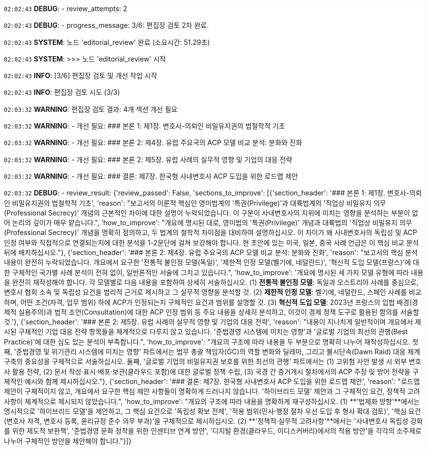 `02:02:43` **DEBUG**:   - review_attempts: 2

`02:02:43` **DEBUG**:   - progress_message: 3/6: 편집장 검토 2차 완료.

`02:02:43` **SYSTEM**: 노드 'editorial_review' 완료 (소요시간: 51.29초)

`02:02:43` **SYSTEM**: >>> 노드 'editorial_review' 시작

`02:02:43` **INFO**: [3/6] 편집장 검토 및 개선 작업 시작

`02:02:43` **INFO**: 편집장 검토 시도 (3/3)

`02:03:32` **WARNING**: 편집장 검토 결과: 4개 섹션 개선 필요

`02:03:32` **WARNING**:   - 개선 필요: ### 본론 1: 제1장. 변호사-의뢰인 비밀유지권의 법철학적 기초

`02:03:32` **WARNING**:   - 개선 필요: ### 본론 2: 제4장. 유럽 주요국의 ACP 모델 비교 분석: 분화와 진화

`02:03:32` **WARNING**:   - 개선 필요: ### 본론 2: 제5장. 유럽 사례의 실무적 영향 및 기업의 대응 전략

`02:03:32` **WARNING**:   - 개선 필요: ### 결론: 제7장. 한국형 사내변호사 ACP 도입을 위한 로드맵 제안

`02:03:32` **DEBUG**:   - review_result: {'review_passed': False, 'sections_to_improve': [{'section_header': '### 본론 1: 제1장. 변호사-의뢰인 비밀유지권의 법철학적 기초', 'reason': "보고서의 이론적 핵심인 영미법계의 '특권(Privilege)'과 대륙법계의 '직업상 비밀유지 의무(Professional Secrecy)' 개념의 근본적인 차이에 대한 설명이 누락되었습니다. 이 구분이 사내변호사의 지위에 미치는 영향을 분석하는 부분이 없어 논리의 깊이가 매우 얕습니다.", 'how_to_improve': "개요에 명시된 대로, 영미법의 '특권(Privilege)' 개념과 대륙법의 '직업상 비밀유지 의무(Professional Secrecy)' 개념을 명확히 정의하고, 두 법계의 철학적 차이점을 대비하여 설명하십시오. 이 차이가 왜 사내변호사의 독립성 및 ACP 인정 여부와 직접적으로 연결되는지에 대한 분석을 1-2문단에 걸쳐 보강해야 합니다. 현 초안에 있는 미국, 일본, 중국 사례 언급은 이 핵심 비교 분석 뒤에 배치하십시오."}, {'section_header': '### 본론 2: 제4장. 유럽 주요국의 ACP 모델 비교 분석: 분화와 진화', 'reason': "보고서의 핵심 분석 내용이 완전히 누락되었습니다. 개요에서 요구한 '전통적 불인정 모델(독일)', '제한적 인정 모델(벨기에, 네덜란드)', '혁신적 도입 모델(프랑스)'에 대한 구체적인 국가별 사례 분석이 전혀 없이, 일반론적인 서술에 그치고 있습니다.", 'how_to_improve': '개요에 명시된 세 가지 모델 유형에 따라 내용을 완전히 재작성해야 합니다. 각 모델별로 다음 내용을 포함하여 상세히 서술하십시오. (1) **전통적 불인정 모델**: 독일과 오스트리아 사례를 중심으로, 변호사 협회 소속 및 독립성 요건을 법리적 근거로 제시하고 그 실무적 영향을 분석할 것. (2) **제한적 인정 모델**: 벨기에, 네덜란드, 스페인 사례를 비교하며, 어떤 조건(자격, 업무 범위) 하에 ACP가 인정되는지 구체적인 요건과 범위를 설명할 것. (3) **혁신적 도입 모델**: 2023년 프랑스의 입법 배경(경제적 실용주의)과 법적 조언(Consultation)에 대한 ACP 인정 범위 등 주요 내용을 상세히 분석하고, 이것이 경제 정책 도구로 활용된 함의를 서술할 것.'}, {'section_header': '### 본론 2: 제5장. 유럽 사례의 실무적 영향 및 기업의 대응 전략', 'reason': "내용이 지나치게 일반적이며 개요에서 제시된 구체적인 기업 대응 전략 항목들을 체계적으로 다루지 않고 있습니다. '준법경영 시스템에 미치는 영향'과 '글로벌 기업의 최선의 관행(Best Practice)'에 대한 심도 있는 분석이 부족합니다.", 'how_to_improve': "개요의 구조에 따라 내용을 두 부분으로 명확히 나누어 재작성하십시오. 첫째, '준법경영 및 위기관리 시스템에 미치는 영향' 파트에서는 법무 총괄 책임자(GC)의 역할 변화와 딜레마, 그리고 불시단속(Dawn Raid) 대응 체계 구축의 중요성을 구체적으로 서술하십시오. 둘째, '글로벌 기업의 비밀유지권 보호를 위한 최선의 관행' 파트에서는 (1) 고위험 사안 발생 시 외부 변호사 활용 전략, (2) 문서 작성·표시·배포·보관(클라우드 포함)에 대한 글로벌 정책 수립, (3) 국경 간 증거개시 절차에서의 ACP 주장 및 방어 전략을 구체적인 예시와 함께 제시하십시오."}, {'section_header': '### 결론: 제7장. 한국형 사내변호사 ACP 도입을 위한 로드맵 제안', 'reason': "로드맵 제안이 구체적이지 않고, 개요에서 요구한 핵심 제안 사항들이 명확하게 드러나지 않습니다. '하이브리드 모델' 제안과 그 구체적인 요건, 정책적 고려사항이 체계적으로 제시되지 않았습니다.", 'how_to_improve': "개요의 구조에 따라 내용을 명확하게 재구성하십시오. (1) **'법제화 방향'**에서는 명시적으로 '하이브리드 모델'을 제안하고, 그 핵심 요건으로 '독립성 확보 전제', '적용 범위(민사·행정 절차 우선 도입 후 형사 확대 검토)', '핵심 요건(변호사 자격, 변호사 등록, 윤리규정 준수 의무 부과)'을 구체적으로 제시하십시오. (2) **'정책적·실무적 고려사항'**에서는 '사내변호사 독립성 강화를 위한 제도적 보완책', '준법경영 문화 정착을 위한 인센티브 연계 방안', '디지털 환경(클라우드, 이디스커버리)에서의 적용 방안'을 각각의 소주제로 나누어 구체적인 방안을 제안해야 합니다."}]}
